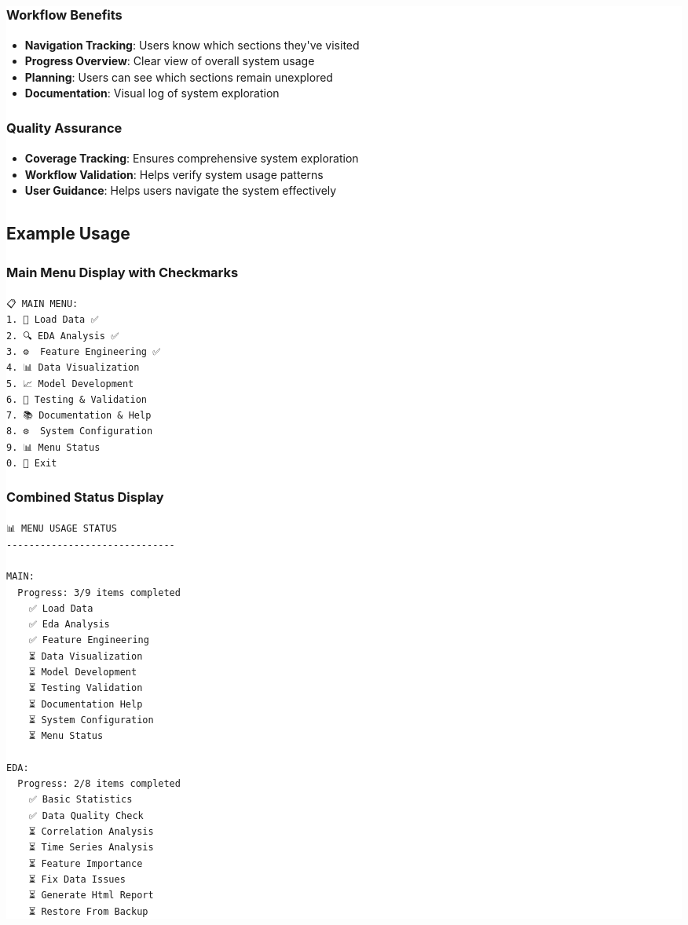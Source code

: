 ### Workflow Benefits
- **Navigation Tracking**: Users know which sections they've visited
- **Progress Overview**: Clear view of overall system usage
- **Planning**: Users can see which sections remain unexplored
- **Documentation**: Visual log of system exploration

### Quality Assurance
- **Coverage Tracking**: Ensures comprehensive system exploration
- **Workflow Validation**: Helps verify system usage patterns
- **User Guidance**: Helps users navigate the system effectively

## Example Usage

### Main Menu Display with Checkmarks
```
📋 MAIN MENU:
1. 📁 Load Data ✅
2. 🔍 EDA Analysis ✅
3. ⚙️  Feature Engineering ✅
4. 📊 Data Visualization
5. 📈 Model Development
6. 🧪 Testing & Validation
7. 📚 Documentation & Help
8. ⚙️  System Configuration
9. 📊 Menu Status
0. 🚪 Exit
```

### Combined Status Display
```
📊 MENU USAGE STATUS
------------------------------

MAIN:
  Progress: 3/9 items completed
    ✅ Load Data
    ✅ Eda Analysis
    ✅ Feature Engineering
    ⏳ Data Visualization
    ⏳ Model Development
    ⏳ Testing Validation
    ⏳ Documentation Help
    ⏳ System Configuration
    ⏳ Menu Status

EDA:
  Progress: 2/8 items completed
    ✅ Basic Statistics
    ✅ Data Quality Check
    ⏳ Correlation Analysis
    ⏳ Time Series Analysis
    ⏳ Feature Importance
    ⏳ Fix Data Issues
    ⏳ Generate Html Report
    ⏳ Restore From Backup
```
